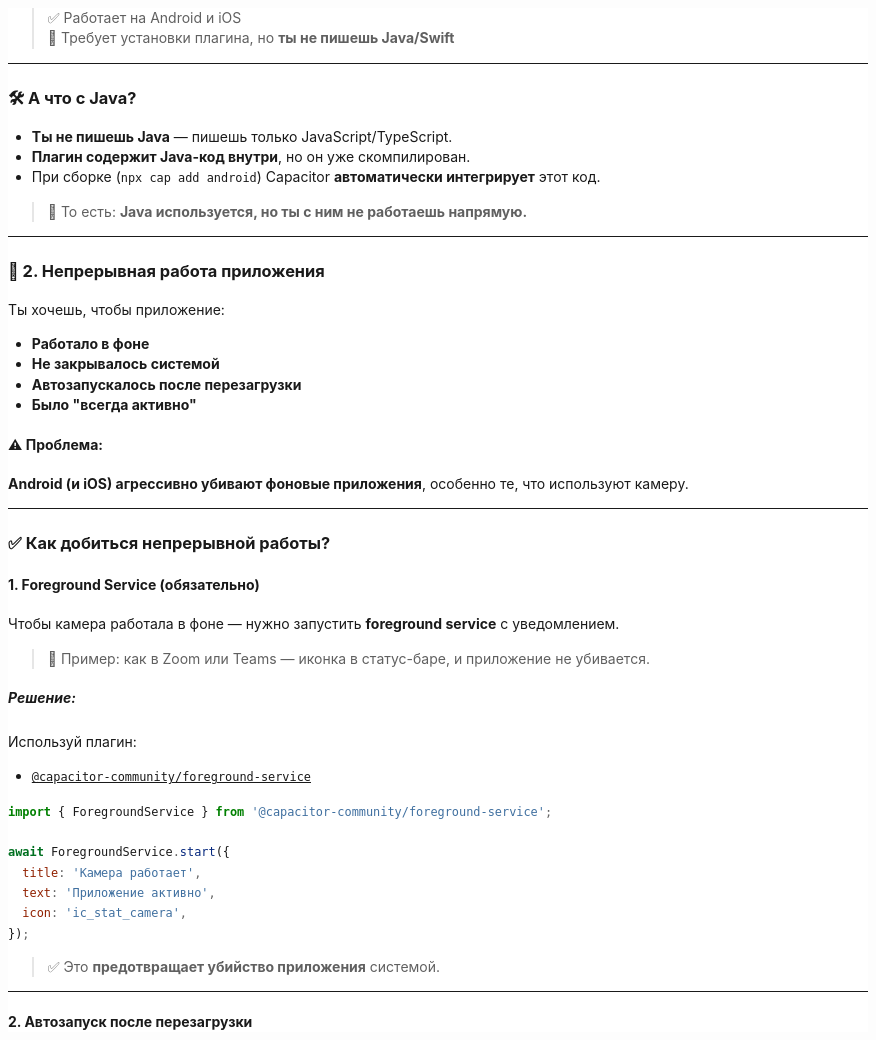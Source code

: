 > ✅ Работает на Android и iOS  
> 🔧 Требует установки плагина, но **ты не пишешь Java/Swift**

---

### 🛠️ А что с Java?

- **Ты не пишешь Java** — пишешь только JavaScript/TypeScript.
- **Плагин содержит Java-код внутри**, но он уже скомпилирован.
- При сборке (`npx cap add android`) Capacitor **автоматически интегрирует** этот код.

> 🔹 То есть: **Java используется, но ты с ним не работаешь напрямую.**

---

### 🔁 2. Непрерывная работа приложения

Ты хочешь, чтобы приложение:
- **Работало в фоне**
- **Не закрывалось системой**
- **Автозапускалось после перезагрузки**
- **Было "всегда активно"**

#### ⚠️ Проблема:
**Android (и iOS) агрессивно убивают фоновые приложения**, особенно те, что используют камеру.

---

### ✅ Как добиться непрерывной работы?

#### 1. **Foreground Service (обязательно)**
Чтобы камера работала в фоне — нужно запустить **foreground service** с уведомлением.

> 🔹 Пример: как в Zoom или Teams — иконка в статус-баре, и приложение не убивается.

##### Решение:
Используй плагин:
- [`@capacitor-community/foreground-service`](https://github.com/capacitor-community/foreground-service)

```js
import { ForegroundService } from '@capacitor-community/foreground-service';

await ForegroundService.start({
  title: 'Камера работает',
  text: 'Приложение активно',
  icon: 'ic_stat_camera',
});
```

> ✅ Это **предотвращает убийство приложения** системой.

---

#### 2. **Автозапуск после перезагрузки**
